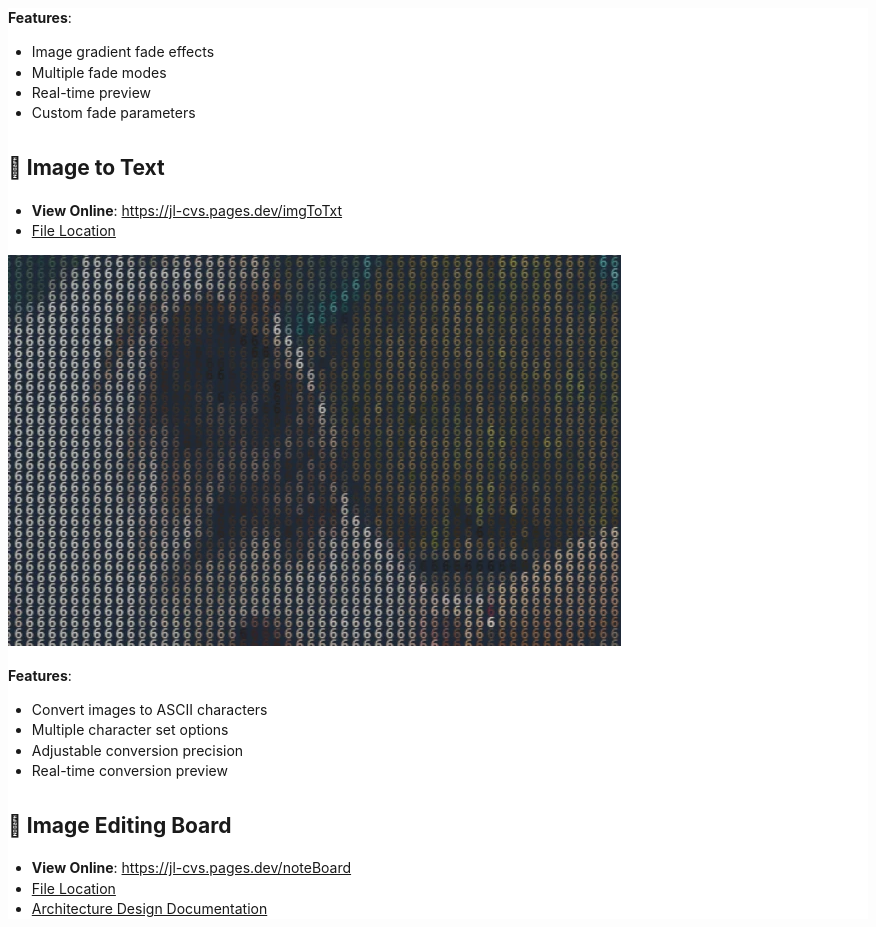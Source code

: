 **Features**:
- Image gradient fade effects
- Multiple fade modes
- Real-time preview
- Custom fade parameters

## 📝 Image to Text

- **View Online**: https://jl-cvs.pages.dev/imgToTxt
- [File Location](./packages/test/src/views/imgToTxt/index.tsx)

![Image to Text Preview](./docAssets/imgToTxt.webp)

**Features**:
- Convert images to ASCII characters
- Multiple character set options
- Adjustable conversion precision
- Real-time conversion preview

## 🎨 Image Editing Board

- **View Online**: https://jl-cvs.pages.dev/noteBoard
- [File Location](./packages/test/src/views/noteBoard/index.tsx)
- [Architecture Design Documentation](packages/jl-cvs/src/NoteBoard/README.md)
